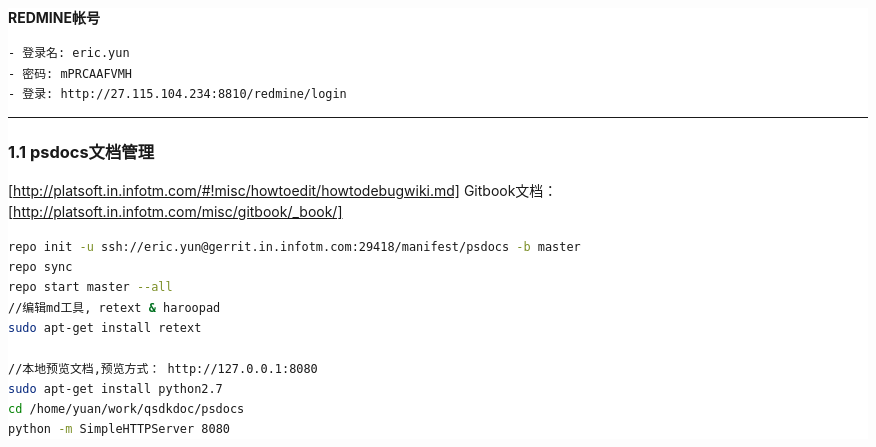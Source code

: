 **REDMINE帐号**
```bash
- 登录名: eric.yun
- 密码: mPRCAAFVMH
- 登录: http://27.115.104.234:8810/redmine/login
```

----
### 1.1 psdocs文档管理
[http://platsoft.in.infotm.com/#!misc/howtoedit/howtodebugwiki.md]
Gitbook文档： [http://platsoft.in.infotm.com/misc/gitbook/_book/]

```bash
repo init -u ssh://eric.yun@gerrit.in.infotm.com:29418/manifest/psdocs -b master
repo sync
repo start master --all
//编辑md工具, retext & haroopad
sudo apt-get install retext

//本地预览文档,预览方式： http://127.0.0.1:8080
sudo apt-get install python2.7
cd /home/yuan/work/qsdkdoc/psdocs
python -m SimpleHTTPServer 8080
```
